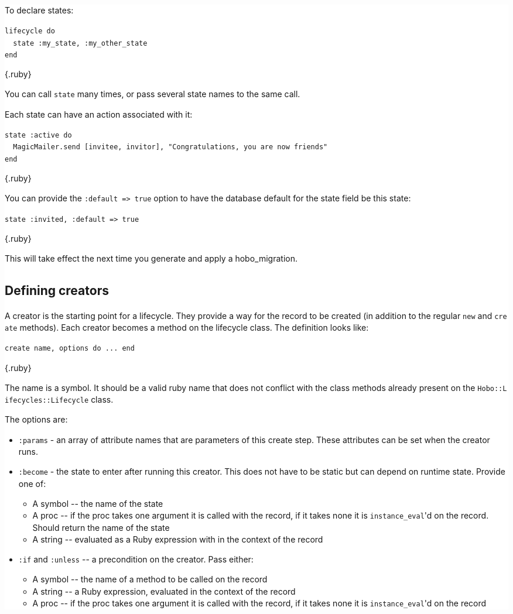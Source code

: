 To declare states:

    lifecycle do
      state :my_state, :my_other_state
    end
{.ruby}

You can call `state` many times, or pass several state names to the same call.

Each state can have an action associated with it:

    state :active do
      MagicMailer.send [invitee, invitor], "Congratulations, you are now friends"
    end
{.ruby}

You can provide the `:default => true` option to have the database default for the state field be this state:

    state :invited, :default => true
{.ruby}

This will take effect the next time you generate and apply a hobo_migration.

## Defining creators

A creator is the starting point for a lifecycle. They provide a way for the record to be created (in addition to the regular `new` and `create` methods). Each creator becomes a method on the lifecycle class. The definition looks like:

    create name, options do ... end
{.ruby}

The name is a symbol. It should be a valid ruby name that does not conflict with the class methods already present on the `Hobo::Lifecycles::Lifecycle` class.

The options are:

 - `:params` - an array of attribute names that are parameters of this create step. These attributes can be set when the creator runs.
 
 - `:become` - the state to enter after running this creator. This does not have to be static but can depend on runtime state. Provide one
   of:
 
   - A symbol -- the name of the state
   - A proc -- if the proc takes one argument it is called with the record, if it takes none it is `instance_eval`'d on the record. Should
     return the name of the state
   - A string -- evaluated as a Ruby expression with in the context of the record
   
 - `:if` and `:unless` -- a precondition on the creator. Pass either:
 
   - A symbol -- the name of a method to be called on the record
   - A string -- a Ruby expression, evaluated in the context of the record
   - A proc -- if the proc takes one argument it is called with the record, if it takes none it is `instance_eval`'d on the record
   